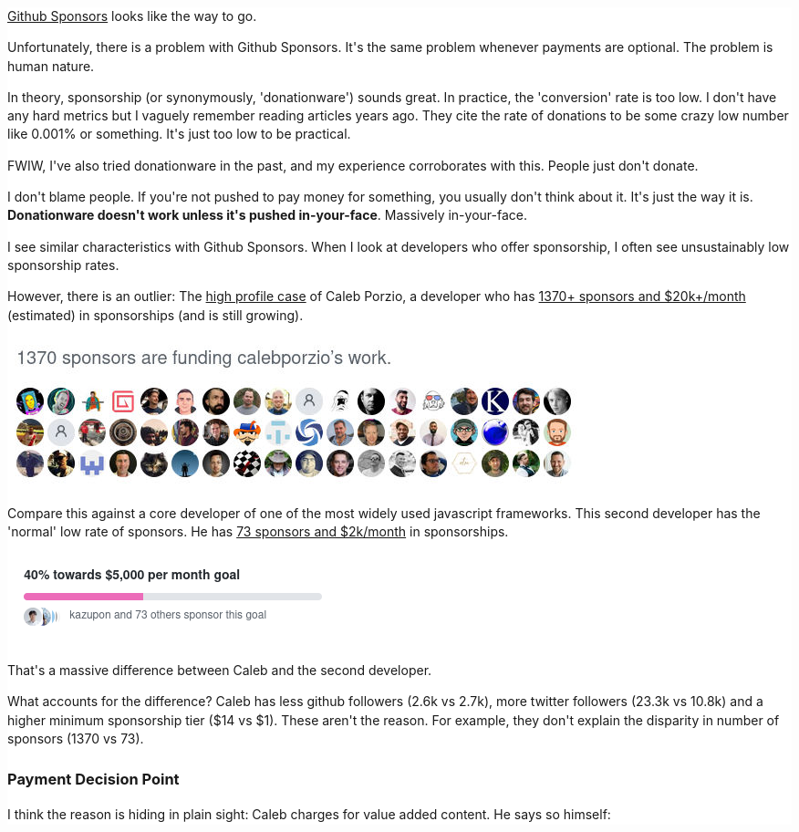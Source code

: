 [Github Sponsors](https://github.com/sponsors) looks like the way to go.

Unfortunately, there is a problem with Github Sponsors. It's the same problem whenever payments are optional. The problem is human nature.

In theory, sponsorship (or synonymously, 'donationware') sounds great. In practice, the 'conversion' rate is too low. I don't have any hard metrics but I vaguely remember reading articles years ago. They cite the rate of donations to be some crazy low number like 0.001% or something. It's just too low to be practical.

FWIW, I've also tried donationware in the past, and my experience corroborates with this. People just don't donate.

I don't blame people. If you're not pushed to pay money for something, you usually don't think about it. It's just the way it is. **Donationware doesn't work unless it's pushed in-your-face**. Massively in-your-face.

I see similar characteristics with Github Sponsors. When I look at developers who offer sponsorship, I often see unsustainably low sponsorship rates.

However, there is an outlier: The [high profile case](https://calebporzio.com/i-just-hit-dollar-100000yr-on-github-sponsors-heres-how-i-did-it) of Caleb Porzio, a developer who has [1370+ sponsors and $20k+/month](https://github.com/sponsors/calebporzio) (estimated) in sponsorships (and is still growing).

![screenshot: calebporzio's sponsors](calebporzio-sponsors.jpg)

Compare this against a core developer of one of the most widely used javascript frameworks. This second developer has the 'normal' low rate of sponsors. He has [73 sponsors and $2k/month](https://github.com/sponsors/posva) in sponsorships.

![screenshot: posva's sponsors](posva-sponsors.png)

That's a massive difference between Caleb and the second developer.

What accounts for the difference? Caleb has less github followers (2.6k vs 2.7k), more twitter followers (23.3k vs 10.8k) and a higher minimum sponsorship tier ($14 vs $1). These aren't the reason. For example, they don't explain the disparity in number of sponsors (1370 vs 73).

### Payment Decision Point

I think the reason is hiding in plain sight: Caleb charges for value added content. He says so himself:
